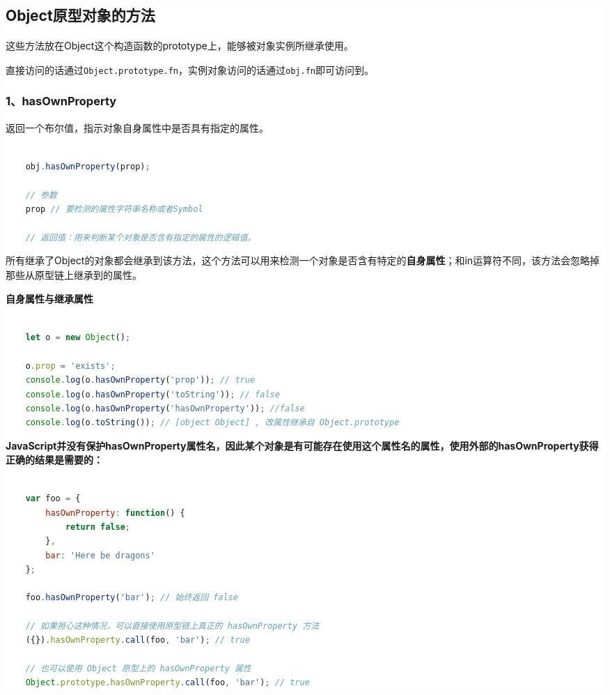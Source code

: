 ## Object原型对象的方法

这些方法放在Object这个构造函数的prototype上，能够被对象实例所继承使用。

直接访问的话通过`Object.prototype.fn`，实例对象访问的话通过`obj.fn`即可访问到。

### 1、hasOwnProperty

返回一个布尔值，指示对象自身属性中是否具有指定的属性。

```javascript

	obj.hasOwnProperty(prop);

	// 参数
	prop // 要检测的属性字符串名称或者Symbol

	// 返回值：用来判断某个对象是否含有指定的属性的逻辑值。

```

所有继承了Object的对象都会继承到该方法，这个方法可以用来检测一个对象是否含有特定的**自身属性**；和in运算符不同，该方法会忽略掉那些从原型链上继承到的属性。

**自身属性与继承属性**

```javascript

	let o = new Object();

	o.prop = 'exists';
	console.log(o.hasOwnProperty('prop')); // true
	console.log(o.hasOwnProperty('toString')); // false
	console.log(o.hasOwnProperty('hasOwnProperty')); //false
	console.log(o.toString()); // [object Object] , 改属性继承自 Object.prototype

```

**JavaScript并没有保护hasOwnProperty属性名，因此某个对象是有可能存在使用这个属性名的属性，使用外部的hasOwnProperty获得正确的结果是需要的：**

```javascript

	var foo = {
	    hasOwnProperty: function() {
	        return false;
	    },
	    bar: 'Here be dragons'
	};

	foo.hasOwnProperty('bar'); // 始终返回 false

	// 如果担心这种情况，可以直接使用原型链上真正的 hasOwnProperty 方法
	({}).hasOwnProperty.call(foo, 'bar'); // true

	// 也可以使用 Object 原型上的 hasOwnProperty 属性
	Object.prototype.hasOwnProperty.call(foo, 'bar'); // true

```
